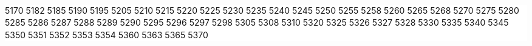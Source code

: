 <td>5170</td>
<td>5182</td>
<td>5185</td>
<td>5190</td>
<td>5195</td>
<td>5205</td>
<td>5210</td>
<td>5215</td>
<td>5220</td>
</tr>
<tr>
<td>5225</td>
<td>5230</td>
<td>5235</td>
<td>5240</td>
<td>5245</td>
<td>5250</td>
<td>5255</td>
<td>5258</td>
<td>5260</td>
<td>5265</td>
</tr>
<tr>
<td>5268</td>
<td>5270</td>
<td>5275</td>
<td>5280</td>
<td>5285</td>
<td>5286</td>
<td>5287</td>
<td>5288</td>
<td>5289</td>
<td>5290</td>
</tr>
<tr>
<td>5295</td>
<td>5296</td>
<td>5297</td>
<td>5298</td>
<td>5305</td>
<td>5308</td>
<td>5310</td>
<td>5320</td>
<td>5325</td>
<td>5326</td>
</tr>
<tr>
<td>5327</td>
<td>5328</td>
<td>5330</td>
<td>5335</td>
<td>5340</td>
<td>5345</td>
<td>5350</td>
<td>5351</td>
<td>5352</td>
<td>5353</td>
</tr>
<tr>
<td>5354</td>
<td>5360</td>
<td>5363</td>
<td>5365</td>
<td>5370</td>